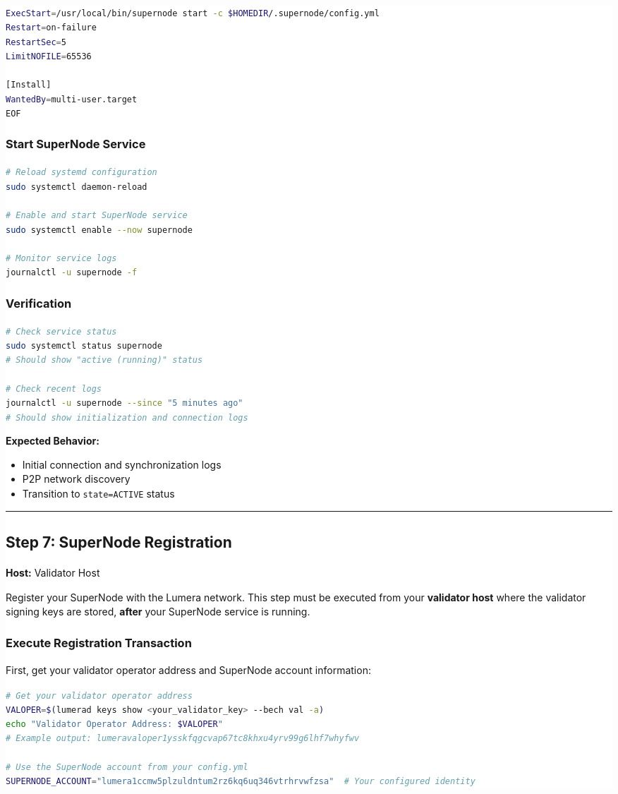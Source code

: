 ```bash
ExecStart=/usr/local/bin/supernode start -c $HOMEDIR/.supernode/config.yml
Restart=on-failure
RestartSec=5
LimitNOFILE=65536

[Install]
WantedBy=multi-user.target
EOF
```

### Start SuperNode Service

```bash
# Reload systemd configuration
sudo systemctl daemon-reload

# Enable and start SuperNode service
sudo systemctl enable --now supernode

# Monitor service logs
journalctl -u supernode -f
```

### Verification
```bash
# Check service status
sudo systemctl status supernode
# Should show "active (running)" status

# Check recent logs
journalctl -u supernode --since "5 minutes ago"
# Should show initialization and connection logs
```

**Expected Behavior:**
- Initial connection and synchronization logs
- P2P network discovery
- Transition to `state=ACTIVE` status

---

## Step 7: SuperNode Registration

**Host:** Validator Host

Register your SuperNode with the Lumera network. This step must be executed from your **validator host** where the validator signing keys are stored, **after** your SuperNode service is running.

### Execute Registration Transaction

First, get your validator operator address and SuperNode account information:

```bash
# Get your validator operator address
VALOPER=$(lumerad keys show <your_validator_key> --bech val -a)
echo "Validator Operator Address: $VALOPER"
# Example output: lumeravaloper1ysskfqgcvap67tc8khxu4yrv99g6lhf7whyfwv

# Use the SuperNode account from your config.yml
SUPERNODE_ACCOUNT="lumera1ccmw5plzuldntum2rz6kq6uq346vtrhrvwfzsa"  # Your configured identity
```
